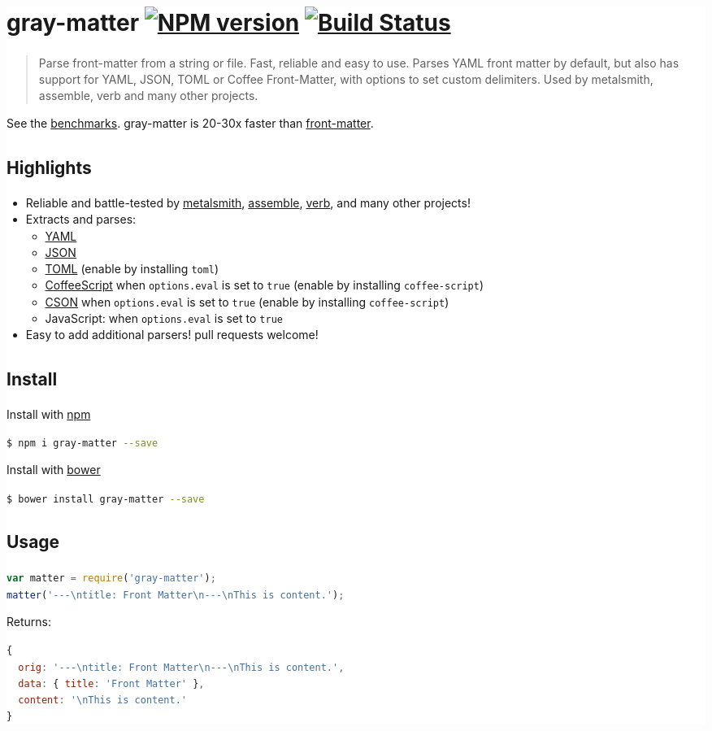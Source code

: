 # gray-matter [![NPM version](https://badge.fury.io/js/gray-matter.svg)](http://badge.fury.io/js/gray-matter)  [![Build Status](https://travis-ci.org/jonschlinkert/gray-matter.svg)](https://travis-ci.org/jonschlinkert/gray-matter)

> Parse front-matter from a string or file. Fast, reliable and easy to use. Parses YAML front matter by default, but also has support for YAML, JSON, TOML or Coffee Front-Matter, with options to set custom delimiters. Used by metalsmith, assemble, verb and many other projects.

See the [benchmarks](#benchmarks). gray-matter is 20-30x faster than [front-matter](https://github.com/jxson/front-matter).

## Highlights

* Reliable and battle-tested by [metalsmith](https://github.com/segmentio/metalsmith), [assemble](https://github.com/assemble/assemble), [verb](https://github.com/assemble/verb), and many other projects!
* Extracts and parses:
  - [YAML](http://github.com/nodeca/js-yaml)
  - [JSON](http://en.wikipedia.org/wiki/Json)
  - [TOML](http://github.com/mojombo/toml) (enable by installing `toml`)
  - [CoffeeScript](http://coffeescript.org) when `options.eval` is set to `true` (enable by installing `coffee-script`)
  - [CSON](https://github.com/bevry/cson) when `options.eval` is set to `true` (enable by installing `coffee-script`)
  - JavaScript: when `options.eval` is set to `true`
* Easy to add additional parsers! pull requests welcome!

## Install

Install with [npm](https://www.npmjs.com/)

```sh
$ npm i gray-matter --save
```

Install with [bower](http://bower.io/)

```sh
$ bower install gray-matter --save
```

## Usage

```js
var matter = require('gray-matter');
matter('---\ntitle: Front Matter\n---\nThis is content.');
```

Returns:

```js
{ 
  orig: '---\ntitle: Front Matter\n---\nThis is content.',
  data: { title: 'Front Matter' },
  content: '\nThis is content.' 
}
```
